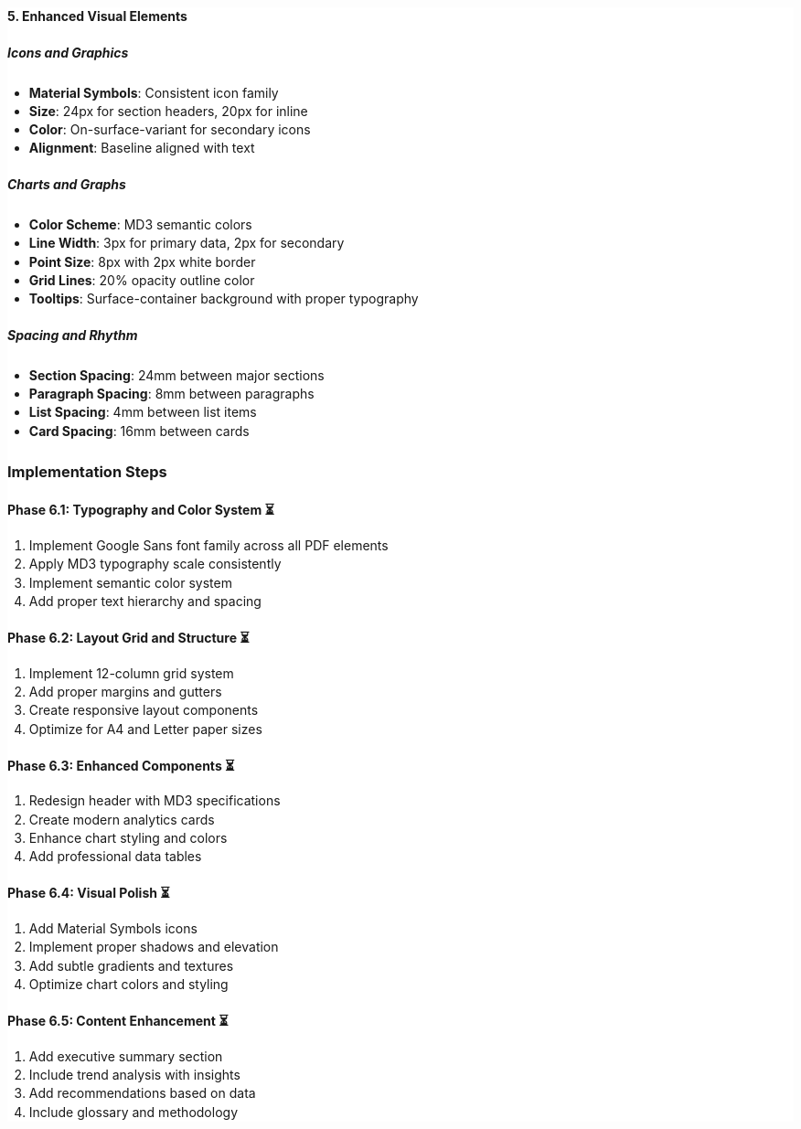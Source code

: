 #### 5. **Enhanced Visual Elements**

##### **Icons and Graphics**
- **Material Symbols**: Consistent icon family
- **Size**: 24px for section headers, 20px for inline
- **Color**: On-surface-variant for secondary icons
- **Alignment**: Baseline aligned with text

##### **Charts and Graphs**
- **Color Scheme**: MD3 semantic colors
- **Line Width**: 3px for primary data, 2px for secondary
- **Point Size**: 8px with 2px white border
- **Grid Lines**: 20% opacity outline color
- **Tooltips**: Surface-container background with proper typography

##### **Spacing and Rhythm**
- **Section Spacing**: 24mm between major sections
- **Paragraph Spacing**: 8mm between paragraphs
- **List Spacing**: 4mm between list items
- **Card Spacing**: 16mm between cards

### Implementation Steps

#### **Phase 6.1: Typography and Color System** ⏳
1. Implement Google Sans font family across all PDF elements
2. Apply MD3 typography scale consistently
3. Implement semantic color system
4. Add proper text hierarchy and spacing

#### **Phase 6.2: Layout Grid and Structure** ⏳
1. Implement 12-column grid system
2. Add proper margins and gutters
3. Create responsive layout components
4. Optimize for A4 and Letter paper sizes

#### **Phase 6.3: Enhanced Components** ⏳
1. Redesign header with MD3 specifications
2. Create modern analytics cards
3. Enhance chart styling and colors
4. Add professional data tables

#### **Phase 6.4: Visual Polish** ⏳
1. Add Material Symbols icons
2. Implement proper shadows and elevation
3. Add subtle gradients and textures
4. Optimize chart colors and styling

#### **Phase 6.5: Content Enhancement** ⏳
1. Add executive summary section
2. Include trend analysis with insights
3. Add recommendations based on data
4. Include glossary and methodology
